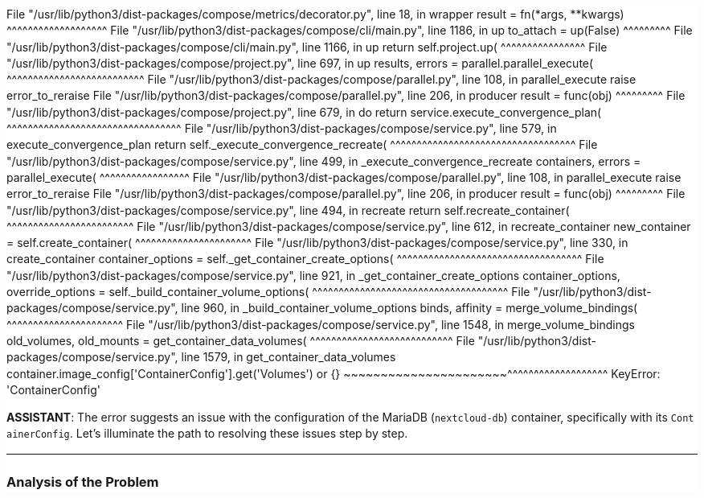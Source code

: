   File "/usr/lib/python3/dist-packages/compose/metrics/decorator.py", line 18, in wrapper
    result = fn(*args, **kwargs)
             ^^^^^^^^^^^^^^^^^^^
  File "/usr/lib/python3/dist-packages/compose/cli/main.py", line 1186, in up
    to_attach = up(False)
                ^^^^^^^^^
  File "/usr/lib/python3/dist-packages/compose/cli/main.py", line 1166, in up
    return self.project.up(
           ^^^^^^^^^^^^^^^^
  File "/usr/lib/python3/dist-packages/compose/project.py", line 697, in up
    results, errors = parallel.parallel_execute(
                      ^^^^^^^^^^^^^^^^^^^^^^^^^^
  File "/usr/lib/python3/dist-packages/compose/parallel.py", line 108, in parallel_execute
    raise error_to_reraise
  File "/usr/lib/python3/dist-packages/compose/parallel.py", line 206, in producer
    result = func(obj)
             ^^^^^^^^^
  File "/usr/lib/python3/dist-packages/compose/project.py", line 679, in do
    return service.execute_convergence_plan(
           ^^^^^^^^^^^^^^^^^^^^^^^^^^^^^^^^^
  File "/usr/lib/python3/dist-packages/compose/service.py", line 579, in execute_convergence_plan
    return self._execute_convergence_recreate(
           ^^^^^^^^^^^^^^^^^^^^^^^^^^^^^^^^^^^
  File "/usr/lib/python3/dist-packages/compose/service.py", line 499, in _execute_convergence_recreate
    containers, errors = parallel_execute(
                         ^^^^^^^^^^^^^^^^^
  File "/usr/lib/python3/dist-packages/compose/parallel.py", line 108, in parallel_execute
    raise error_to_reraise
  File "/usr/lib/python3/dist-packages/compose/parallel.py", line 206, in producer
    result = func(obj)
             ^^^^^^^^^
  File "/usr/lib/python3/dist-packages/compose/service.py", line 494, in recreate
    return self.recreate_container(
           ^^^^^^^^^^^^^^^^^^^^^^^^
  File "/usr/lib/python3/dist-packages/compose/service.py", line 612, in recreate_container
    new_container = self.create_container(
                    ^^^^^^^^^^^^^^^^^^^^^^
  File "/usr/lib/python3/dist-packages/compose/service.py", line 330, in create_container
    container_options = self._get_container_create_options(
                        ^^^^^^^^^^^^^^^^^^^^^^^^^^^^^^^^^^^
  File "/usr/lib/python3/dist-packages/compose/service.py", line 921, in _get_container_create_options
    container_options, override_options = self._build_container_volume_options(
                                          ^^^^^^^^^^^^^^^^^^^^^^^^^^^^^^^^^^^^^
  File "/usr/lib/python3/dist-packages/compose/service.py", line 960, in _build_container_volume_options
    binds, affinity = merge_volume_bindings(
                      ^^^^^^^^^^^^^^^^^^^^^^
  File "/usr/lib/python3/dist-packages/compose/service.py", line 1548, in merge_volume_bindings
    old_volumes, old_mounts = get_container_data_volumes(
                              ^^^^^^^^^^^^^^^^^^^^^^^^^^^
  File "/usr/lib/python3/dist-packages/compose/service.py", line 1579, in get_container_data_volumes
    container.image_config['ContainerConfig'].get('Volumes') or {}
    ~~~~~~~~~~~~~~~~~~~~~~^^^^^^^^^^^^^^^^^^^
KeyError: 'ContainerConfig'

**ASSISTANT**: The error suggests an issue with the configuration of the MariaDB (`nextcloud-db`) container, specifically with its `ContainerConfig`. Let’s illuminate the path to resolving these issues step by step.

---

### **Analysis of the Problem**